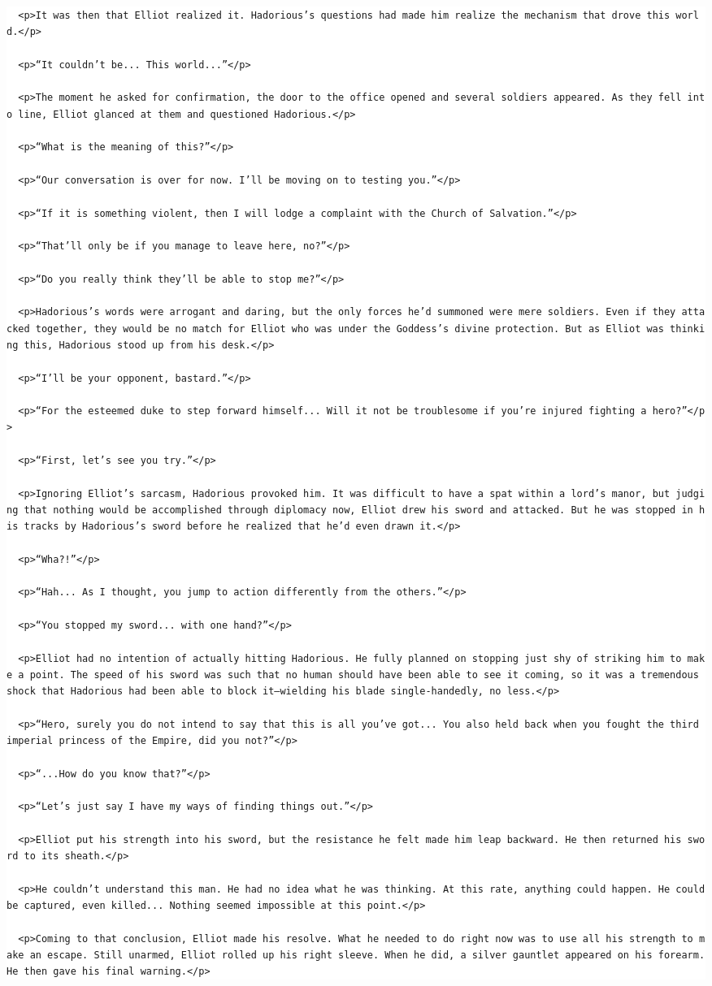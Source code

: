       <p>It was then that Elliot realized it. Hadorious’s questions had made him realize the mechanism that drove this world.</p>

      <p>“It couldn’t be... This world...”</p>

      <p>The moment he asked for confirmation, the door to the office opened and several soldiers appeared. As they fell into line, Elliot glanced at them and questioned Hadorious.</p>

      <p>“What is the meaning of this?”</p>

      <p>“Our conversation is over for now. I’ll be moving on to testing you.”</p>

      <p>“If it is something violent, then I will lodge a complaint with the Church of Salvation.”</p>

      <p>“That’ll only be if you manage to leave here, no?”</p>

      <p>“Do you really think they’ll be able to stop me?”</p>

      <p>Hadorious’s words were arrogant and daring, but the only forces he’d summoned were mere soldiers. Even if they attacked together, they would be no match for Elliot who was under the Goddess’s divine protection. But as Elliot was thinking this, Hadorious stood up from his desk.</p>

      <p>“I’ll be your opponent, bastard.”</p>

      <p>“For the esteemed duke to step forward himself... Will it not be troublesome if you’re injured fighting a hero?”</p>

      <p>“First, let’s see you try.”</p>

      <p>Ignoring Elliot’s sarcasm, Hadorious provoked him. It was difficult to have a spat within a lord’s manor, but judging that nothing would be accomplished through diplomacy now, Elliot drew his sword and attacked. But he was stopped in his tracks by Hadorious’s sword before he realized that he’d even drawn it.</p>

      <p>“Wha?!”</p>

      <p>“Hah... As I thought, you jump to action differently from the others.”</p>

      <p>“You stopped my sword... with one hand?”</p>

      <p>Elliot had no intention of actually hitting Hadorious. He fully planned on stopping just shy of striking him to make a point. The speed of his sword was such that no human should have been able to see it coming, so it was a tremendous shock that Hadorious had been able to block it—wielding his blade single-handedly, no less.</p>

      <p>“Hero, surely you do not intend to say that this is all you’ve got... You also held back when you fought the third imperial princess of the Empire, did you not?”</p>

      <p>“...How do you know that?”</p>

      <p>“Let’s just say I have my ways of finding things out.”</p>

      <p>Elliot put his strength into his sword, but the resistance he felt made him leap backward. He then returned his sword to its sheath.</p>

      <p>He couldn’t understand this man. He had no idea what he was thinking. At this rate, anything could happen. He could be captured, even killed... Nothing seemed impossible at this point.</p>

      <p>Coming to that conclusion, Elliot made his resolve. What he needed to do right now was to use all his strength to make an escape. Still unarmed, Elliot rolled up his right sleeve. When he did, a silver gauntlet appeared on his forearm. He then gave his final warning.</p>
